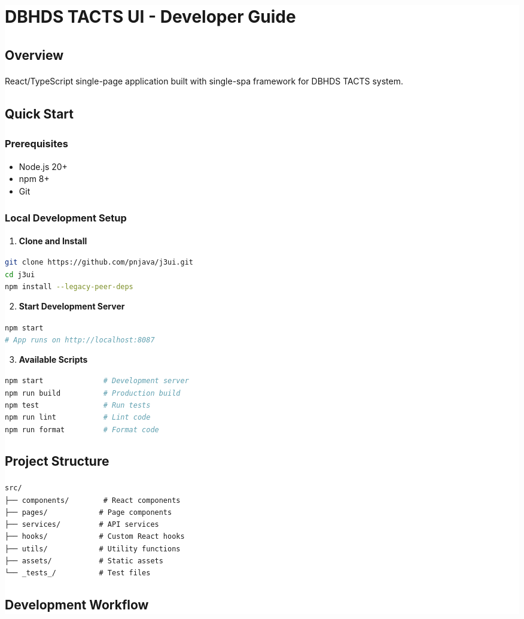 # DBHDS TACTS UI - Developer Guide

## Overview
React/TypeScript single-page application built with single-spa framework for DBHDS TACTS system.

## Quick Start

### Prerequisites
- Node.js 20+
- npm 8+
- Git

### Local Development Setup

1. **Clone and Install**
```bash
git clone https://github.com/pnjava/j3ui.git
cd j3ui
npm install --legacy-peer-deps
```

2. **Start Development Server**
```bash
npm start
# App runs on http://localhost:8087
```

3. **Available Scripts**
```bash
npm start              # Development server
npm run build          # Production build
npm test               # Run tests
npm run lint           # Lint code
npm run format         # Format code
```

## Project Structure
```
src/
├── components/        # React components
├── pages/            # Page components
├── services/         # API services
├── hooks/            # Custom React hooks
├── utils/            # Utility functions
├── assets/           # Static assets
└── _tests_/          # Test files
```

## Development Workflow
